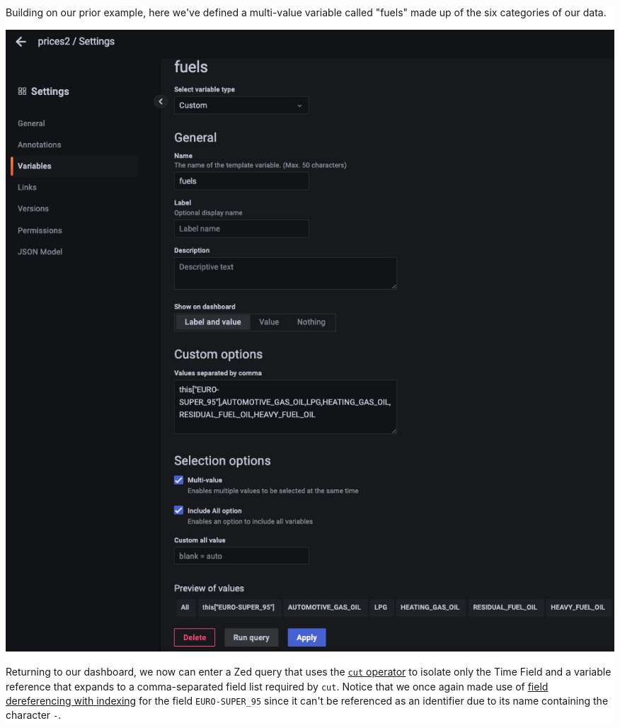 Building on our prior example, here we've defined a multi-value variable called
"fuels" made up of the six categories of our data.

![Custom variable config](https://github.com/brimdata/grafana-zed-datasource/raw/main/src/img/custom-variable-config.png)

Returning to our dashboard, we now can enter a Zed query that uses the
[`cut` operator](https://zed.brimdata.io/docs/language/operators/cut) to
isolate only the Time Field and a variable reference that expands to a
comma-separated field list required by `cut`. Notice that we once again made
use of [field dereferencing with indexing](https://zed.brimdata.io/docs/language/overview#75-field-dereference)
for the field `EURO-SUPER_95` since it can't be referenced as an identifier due
to its name containing the character `-`.
